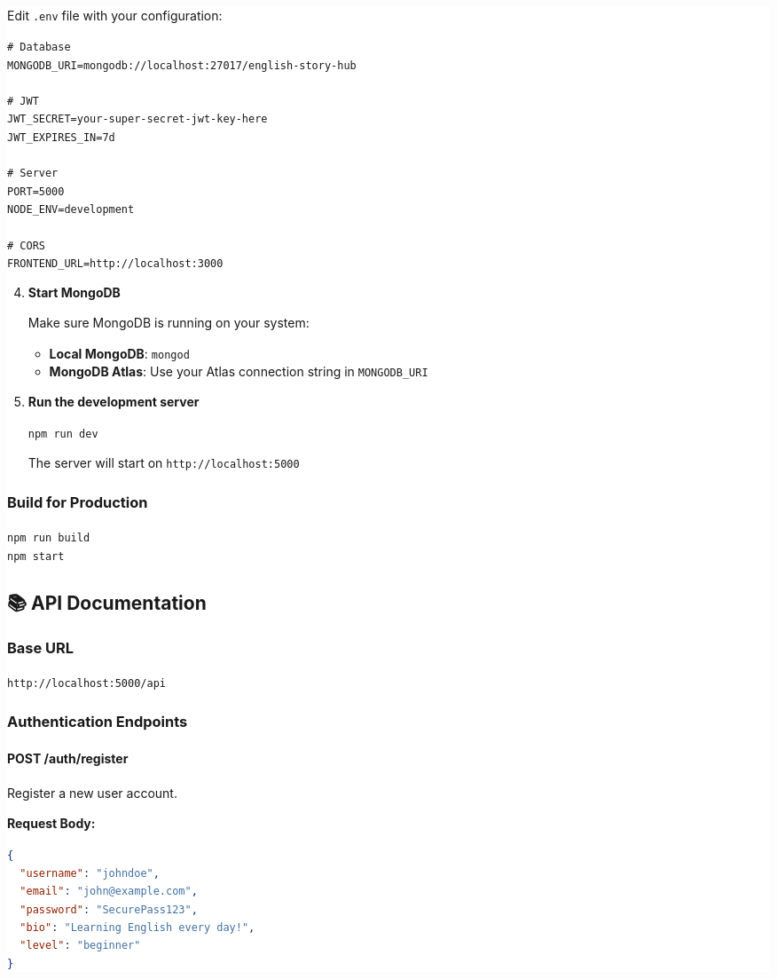    Edit `.env` file with your configuration:
   ```env
   # Database
   MONGODB_URI=mongodb://localhost:27017/english-story-hub
   
   # JWT
   JWT_SECRET=your-super-secret-jwt-key-here
   JWT_EXPIRES_IN=7d
   
   # Server
   PORT=5000
   NODE_ENV=development
   
   # CORS
   FRONTEND_URL=http://localhost:3000
   ```

4. **Start MongoDB**
   
   Make sure MongoDB is running on your system:
   - **Local MongoDB**: `mongod`
   - **MongoDB Atlas**: Use your Atlas connection string in `MONGODB_URI`

5. **Run the development server**
   ```bash
   npm run dev
   ```

   The server will start on `http://localhost:5000`

### Build for Production

```bash
npm run build
npm start
```

## 📚 API Documentation

### Base URL
```
http://localhost:5000/api
```

### Authentication Endpoints

#### POST /auth/register
Register a new user account.

**Request Body:**
```json
{
  "username": "johndoe",
  "email": "john@example.com",
  "password": "SecurePass123",
  "bio": "Learning English every day!",
  "level": "beginner"
}
```
